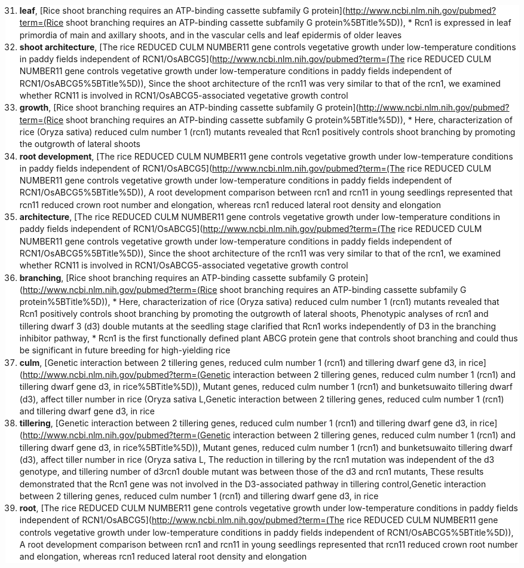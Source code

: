 31. __leaf__, [Rice shoot branching requires an ATP-binding cassette subfamily G protein](http://www.ncbi.nlm.nih.gov/pubmed?term=(Rice shoot branching requires an ATP-binding cassette subfamily G protein%5BTitle%5D)),  * Rcn1 is expressed in leaf primordia of main and axillary shoots, and in the vascular cells and leaf epidermis of older leaves
32. __shoot architecture__, [The rice REDUCED CULM NUMBER11 gene controls vegetative growth under low-temperature conditions in paddy fields independent of RCN1/OsABCG5](http://www.ncbi.nlm.nih.gov/pubmed?term=(The rice REDUCED CULM NUMBER11 gene controls vegetative growth under low-temperature conditions in paddy fields independent of RCN1/OsABCG5%5BTitle%5D)),  Since the shoot architecture of the rcn11 was very similar to that of the rcn1, we examined whether RCN11 is involved in RCN1/OsABCG5-associated vegetative growth control
33. __growth__, [Rice shoot branching requires an ATP-binding cassette subfamily G protein](http://www.ncbi.nlm.nih.gov/pubmed?term=(Rice shoot branching requires an ATP-binding cassette subfamily G protein%5BTitle%5D)),  * Here, characterization of rice (Oryza sativa) reduced culm number 1 (rcn1) mutants revealed that Rcn1 positively controls shoot branching by promoting the outgrowth of lateral shoots
34. __root development__, [The rice REDUCED CULM NUMBER11 gene controls vegetative growth under low-temperature conditions in paddy fields independent of RCN1/OsABCG5](http://www.ncbi.nlm.nih.gov/pubmed?term=(The rice REDUCED CULM NUMBER11 gene controls vegetative growth under low-temperature conditions in paddy fields independent of RCN1/OsABCG5%5BTitle%5D)),  A root development comparison between rcn1 and rcn11 in young seedlings represented that rcn11 reduced crown root number and elongation, whereas rcn1 reduced lateral root density and elongation
35. __architecture__, [The rice REDUCED CULM NUMBER11 gene controls vegetative growth under low-temperature conditions in paddy fields independent of RCN1/OsABCG5](http://www.ncbi.nlm.nih.gov/pubmed?term=(The rice REDUCED CULM NUMBER11 gene controls vegetative growth under low-temperature conditions in paddy fields independent of RCN1/OsABCG5%5BTitle%5D)),  Since the shoot architecture of the rcn11 was very similar to that of the rcn1, we examined whether RCN11 is involved in RCN1/OsABCG5-associated vegetative growth control
36. __branching__, [Rice shoot branching requires an ATP-binding cassette subfamily G protein](http://www.ncbi.nlm.nih.gov/pubmed?term=(Rice shoot branching requires an ATP-binding cassette subfamily G protein%5BTitle%5D)),  * Here, characterization of rice (Oryza sativa) reduced culm number 1 (rcn1) mutants revealed that Rcn1 positively controls shoot branching by promoting the outgrowth of lateral shoots, Phenotypic analyses of rcn1 and tillering dwarf 3 (d3) double mutants at the seedling stage clarified that Rcn1 works independently of D3 in the branching inhibitor pathway, * Rcn1 is the first functionally defined plant ABCG protein gene that controls shoot branching and could thus be significant in future breeding for high-yielding rice
37. __culm__, [Genetic interaction between 2 tillering genes, reduced culm number 1 (rcn1) and tillering dwarf gene d3, in rice](http://www.ncbi.nlm.nih.gov/pubmed?term=(Genetic interaction between 2 tillering genes, reduced culm number 1 (rcn1) and tillering dwarf gene d3, in rice%5BTitle%5D)), Mutant genes, reduced culm number 1 (rcn1) and bunketsuwaito tillering dwarf (d3), affect tiller number in rice (Oryza sativa L,Genetic interaction between 2 tillering genes, reduced culm number 1 (rcn1) and tillering dwarf gene d3, in rice
38. __tillering__, [Genetic interaction between 2 tillering genes, reduced culm number 1 (rcn1) and tillering dwarf gene d3, in rice](http://www.ncbi.nlm.nih.gov/pubmed?term=(Genetic interaction between 2 tillering genes, reduced culm number 1 (rcn1) and tillering dwarf gene d3, in rice%5BTitle%5D)), Mutant genes, reduced culm number 1 (rcn1) and bunketsuwaito tillering dwarf (d3), affect tiller number in rice (Oryza sativa L, The reduction in tillering by the rcn1 mutation was independent of the d3 genotype, and tillering number of d3rcn1 double mutant was between those of the d3 and rcn1 mutants, These results demonstrated that the Rcn1 gene was not involved in the D3-associated pathway in tillering control,Genetic interaction between 2 tillering genes, reduced culm number 1 (rcn1) and tillering dwarf gene d3, in rice
39. __root__, [The rice REDUCED CULM NUMBER11 gene controls vegetative growth under low-temperature conditions in paddy fields independent of RCN1/OsABCG5](http://www.ncbi.nlm.nih.gov/pubmed?term=(The rice REDUCED CULM NUMBER11 gene controls vegetative growth under low-temperature conditions in paddy fields independent of RCN1/OsABCG5%5BTitle%5D)),  A root development comparison between rcn1 and rcn11 in young seedlings represented that rcn11 reduced crown root number and elongation, whereas rcn1 reduced lateral root density and elongation
